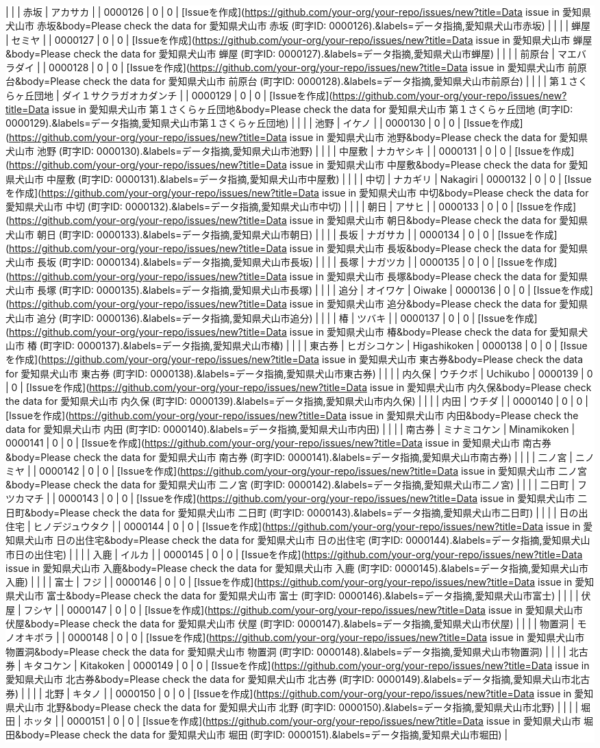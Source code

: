 |  |  | 赤坂 |   アカサカ |  | 0000126 | 0 | 0 | [Issueを作成](https://github.com/your-org/your-repo/issues/new?title=Data issue in 愛知県犬山市   赤坂&body=Please check the data for 愛知県犬山市   赤坂 (町字ID: 0000126).&labels=データ指摘,愛知県犬山市赤坂) |
|  |  | 蝉屋 |   セミヤ |  | 0000127 | 0 | 0 | [Issueを作成](https://github.com/your-org/your-repo/issues/new?title=Data issue in 愛知県犬山市   蝉屋&body=Please check the data for 愛知県犬山市   蝉屋 (町字ID: 0000127).&labels=データ指摘,愛知県犬山市蝉屋) |
|  |  | 前原台 |   マエバラダイ |  | 0000128 | 0 | 0 | [Issueを作成](https://github.com/your-org/your-repo/issues/new?title=Data issue in 愛知県犬山市   前原台&body=Please check the data for 愛知県犬山市   前原台 (町字ID: 0000128).&labels=データ指摘,愛知県犬山市前原台) |
|  |  | 第１さくらヶ丘団地 |   ダイ１サクラガオカダンチ |  | 0000129 | 0 | 0 | [Issueを作成](https://github.com/your-org/your-repo/issues/new?title=Data issue in 愛知県犬山市   第１さくらヶ丘団地&body=Please check the data for 愛知県犬山市   第１さくらヶ丘団地 (町字ID: 0000129).&labels=データ指摘,愛知県犬山市第１さくらヶ丘団地) |
|  |  | 池野 |   イケノ |  | 0000130 | 0 | 0 | [Issueを作成](https://github.com/your-org/your-repo/issues/new?title=Data issue in 愛知県犬山市   池野&body=Please check the data for 愛知県犬山市   池野 (町字ID: 0000130).&labels=データ指摘,愛知県犬山市池野) |
|  |  | 中屋敷 |   ナカヤシキ |  | 0000131 | 0 | 0 | [Issueを作成](https://github.com/your-org/your-repo/issues/new?title=Data issue in 愛知県犬山市   中屋敷&body=Please check the data for 愛知県犬山市   中屋敷 (町字ID: 0000131).&labels=データ指摘,愛知県犬山市中屋敷) |
|  |  | 中切 |   ナカギリ | Nakagiri | 0000132 | 0 | 0 | [Issueを作成](https://github.com/your-org/your-repo/issues/new?title=Data issue in 愛知県犬山市   中切&body=Please check the data for 愛知県犬山市   中切 (町字ID: 0000132).&labels=データ指摘,愛知県犬山市中切) |
|  |  | 朝日 |   アサヒ |  | 0000133 | 0 | 0 | [Issueを作成](https://github.com/your-org/your-repo/issues/new?title=Data issue in 愛知県犬山市   朝日&body=Please check the data for 愛知県犬山市   朝日 (町字ID: 0000133).&labels=データ指摘,愛知県犬山市朝日) |
|  |  | 長坂 |   ナガサカ |  | 0000134 | 0 | 0 | [Issueを作成](https://github.com/your-org/your-repo/issues/new?title=Data issue in 愛知県犬山市   長坂&body=Please check the data for 愛知県犬山市   長坂 (町字ID: 0000134).&labels=データ指摘,愛知県犬山市長坂) |
|  |  | 長塚 |   ナガツカ |  | 0000135 | 0 | 0 | [Issueを作成](https://github.com/your-org/your-repo/issues/new?title=Data issue in 愛知県犬山市   長塚&body=Please check the data for 愛知県犬山市   長塚 (町字ID: 0000135).&labels=データ指摘,愛知県犬山市長塚) |
|  |  | 追分 |   オイワケ | Oiwake | 0000136 | 0 | 0 | [Issueを作成](https://github.com/your-org/your-repo/issues/new?title=Data issue in 愛知県犬山市   追分&body=Please check the data for 愛知県犬山市   追分 (町字ID: 0000136).&labels=データ指摘,愛知県犬山市追分) |
|  |  | 椿 |   ツバキ |  | 0000137 | 0 | 0 | [Issueを作成](https://github.com/your-org/your-repo/issues/new?title=Data issue in 愛知県犬山市   椿&body=Please check the data for 愛知県犬山市   椿 (町字ID: 0000137).&labels=データ指摘,愛知県犬山市椿) |
|  |  | 東古券 |   ヒガシコケン | Higashikoken | 0000138 | 0 | 0 | [Issueを作成](https://github.com/your-org/your-repo/issues/new?title=Data issue in 愛知県犬山市   東古券&body=Please check the data for 愛知県犬山市   東古券 (町字ID: 0000138).&labels=データ指摘,愛知県犬山市東古券) |
|  |  | 内久保 |   ウチクボ | Uchikubo | 0000139 | 0 | 0 | [Issueを作成](https://github.com/your-org/your-repo/issues/new?title=Data issue in 愛知県犬山市   内久保&body=Please check the data for 愛知県犬山市   内久保 (町字ID: 0000139).&labels=データ指摘,愛知県犬山市内久保) |
|  |  | 内田 |   ウチダ |  | 0000140 | 0 | 0 | [Issueを作成](https://github.com/your-org/your-repo/issues/new?title=Data issue in 愛知県犬山市   内田&body=Please check the data for 愛知県犬山市   内田 (町字ID: 0000140).&labels=データ指摘,愛知県犬山市内田) |
|  |  | 南古券 |   ミナミコケン | Minamikoken | 0000141 | 0 | 0 | [Issueを作成](https://github.com/your-org/your-repo/issues/new?title=Data issue in 愛知県犬山市   南古券&body=Please check the data for 愛知県犬山市   南古券 (町字ID: 0000141).&labels=データ指摘,愛知県犬山市南古券) |
|  |  | 二ノ宮 |   ニノミヤ |  | 0000142 | 0 | 0 | [Issueを作成](https://github.com/your-org/your-repo/issues/new?title=Data issue in 愛知県犬山市   二ノ宮&body=Please check the data for 愛知県犬山市   二ノ宮 (町字ID: 0000142).&labels=データ指摘,愛知県犬山市二ノ宮) |
|  |  | 二日町 |   フツカマチ |  | 0000143 | 0 | 0 | [Issueを作成](https://github.com/your-org/your-repo/issues/new?title=Data issue in 愛知県犬山市   二日町&body=Please check the data for 愛知県犬山市   二日町 (町字ID: 0000143).&labels=データ指摘,愛知県犬山市二日町) |
|  |  | 日の出住宅 |   ヒノデジュウタク |  | 0000144 | 0 | 0 | [Issueを作成](https://github.com/your-org/your-repo/issues/new?title=Data issue in 愛知県犬山市   日の出住宅&body=Please check the data for 愛知県犬山市   日の出住宅 (町字ID: 0000144).&labels=データ指摘,愛知県犬山市日の出住宅) |
|  |  | 入鹿 |   イルカ |  | 0000145 | 0 | 0 | [Issueを作成](https://github.com/your-org/your-repo/issues/new?title=Data issue in 愛知県犬山市   入鹿&body=Please check the data for 愛知県犬山市   入鹿 (町字ID: 0000145).&labels=データ指摘,愛知県犬山市入鹿) |
|  |  | 富士 |   フジ |  | 0000146 | 0 | 0 | [Issueを作成](https://github.com/your-org/your-repo/issues/new?title=Data issue in 愛知県犬山市   富士&body=Please check the data for 愛知県犬山市   富士 (町字ID: 0000146).&labels=データ指摘,愛知県犬山市富士) |
|  |  | 伏屋 |   フシヤ |  | 0000147 | 0 | 0 | [Issueを作成](https://github.com/your-org/your-repo/issues/new?title=Data issue in 愛知県犬山市   伏屋&body=Please check the data for 愛知県犬山市   伏屋 (町字ID: 0000147).&labels=データ指摘,愛知県犬山市伏屋) |
|  |  | 物置洞 |   モノオキボラ |  | 0000148 | 0 | 0 | [Issueを作成](https://github.com/your-org/your-repo/issues/new?title=Data issue in 愛知県犬山市   物置洞&body=Please check the data for 愛知県犬山市   物置洞 (町字ID: 0000148).&labels=データ指摘,愛知県犬山市物置洞) |
|  |  | 北古券 |   キタコケン | Kitakoken | 0000149 | 0 | 0 | [Issueを作成](https://github.com/your-org/your-repo/issues/new?title=Data issue in 愛知県犬山市   北古券&body=Please check the data for 愛知県犬山市   北古券 (町字ID: 0000149).&labels=データ指摘,愛知県犬山市北古券) |
|  |  | 北野 |   キタノ |  | 0000150 | 0 | 0 | [Issueを作成](https://github.com/your-org/your-repo/issues/new?title=Data issue in 愛知県犬山市   北野&body=Please check the data for 愛知県犬山市   北野 (町字ID: 0000150).&labels=データ指摘,愛知県犬山市北野) |
|  |  | 堀田 |   ホッタ |  | 0000151 | 0 | 0 | [Issueを作成](https://github.com/your-org/your-repo/issues/new?title=Data issue in 愛知県犬山市   堀田&body=Please check the data for 愛知県犬山市   堀田 (町字ID: 0000151).&labels=データ指摘,愛知県犬山市堀田) |
